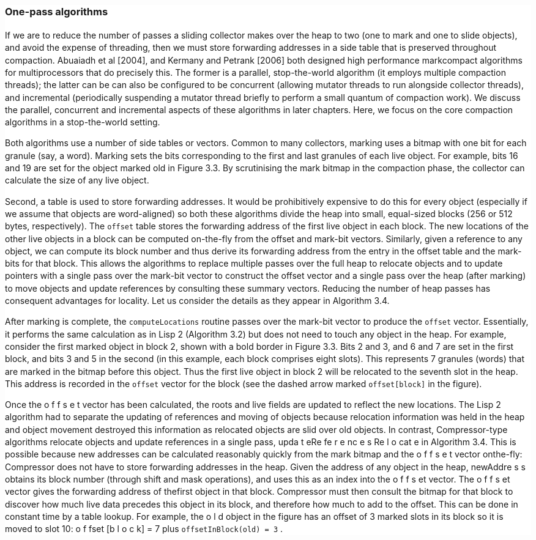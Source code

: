 ### One-pass algorithms

If we are to reduce the number of passes a sliding collector makes over the heap to two
(one to mark and one to slide objects), and avoid the expense of threading, then we must
store forwarding addresses in a side table that is preserved throughout compaction.
Abuaiadh et al [2004], and Kermany and Petrank [2006] both designed high performance markcompact algorithms for multiprocessors that do precisely this.
The former is a parallel,
stop-the-world algorithm (it employs multiple compaction threads); the latter can be can
also be configured to be concurrent (allowing mutator threads to run alongside collector
threads), and incremental (periodically suspending a mutator thread briefly to perform a
small quantum of compaction work). We discuss the parallel, concurrent and incremental aspects of these algorithms in later chapters. Here, we focus on the core compaction
algorithms in a stop-the-world setting.

Both algorithms use a number of side tables or vectors. Common to many collectors,
marking uses a bitmap with one bit for each granule (say, a word). Marking sets the bits
corresponding to the first and last granules of each live object. For example, bits 16 and
19 are set for the object marked old in Figure 3.3. By scrutinising the mark bitmap in the
compaction phase, the collector can calculate the size of any live object.

Second, a table is used to store forwarding addresses. It would be prohibitively expensive to do this for every object (especially if we assume that objects are word-aligned) so
both these algorithms divide the heap into small, equal-sized blocks (256 or 512 bytes, respectively). The `offset` table stores the forwarding address of the first live object in each
block. The new locations of the other live objects in a block can be computed on-the-fly
from the offset and mark-bit vectors. Similarly, given a reference to any object, we can
compute its block number and thus derive its forwarding address from the entry in the
offset table and the mark-bits for that block. This allows the algorithms to replace multiple passes over the full heap to relocate objects and to update pointers with a single pass
over the mark-bit vector to construct the offset vector and a single pass over the heap (after
marking) to move objects and update references by consulting these summary vectors. Reducing the number of heap passes has consequent advantages for locality. Let us consider
the details as they appear in Algorithm 3.4.

After marking is complete, the `computeLocations` routine passes over the mark-bit vector to produce the `offset` vector.
Essentially, it performs the same calculation as in Lisp 2 (Algorithm 3.2) but does not need to touch any object in the heap.
For example, consider the first marked object in block 2, shown with a bold border in Figure 3.3.
Bits 2 and 3, and 6 and 7 are set in the first block, and bits 3 and 5 in the second (in this example, each block comprises eight slots).
This represents 7 granules (words) that are marked in the bitmap before this object.
Thus the first live object in block 2 will be relocated to the seventh slot in the heap.
This address is recorded in the `offset` vector for the block (see the dashed arrow marked `offset[block]` in the figure).

Once the o f f s e t vector has been calculated, the roots and live fields are updated to
reflect the new locations. The Lisp 2 algorithm had to separate the updating of references
and moving of objects because relocation information was held in the heap and object
movement destroyed this information as relocated objects are slid over old objects. In contrast, Compressor-type algorithms relocate objects and update references in a single pass,
upda t eRe fe r e nc e s Re l o cat e in Algorithm 3.4. This is possible because new addresses
can be calculated reasonably quickly from the mark bitmap and the o f f s e t vector onthe-fly: Compressor does not have to store forwarding addresses in the heap. Given the
address of any object in the heap, newAddre s s obtains its block number (through shift and mask operations), and uses this as an index into the o f f s et vector. The o f f s et vector gives the forwarding address of thefirst object in that block. Compressor must then
consult the bitmap for that block to discover how much live data precedes this object in its
block, and therefore how much to add to the offset. This can be done in constant time by
a table lookup. For example, the o l d object in the figure has an offset of 3 marked slots in
its block so it is moved to slot 10: o f fset [b l o c k] = 7 plus `offsetInBlock(old) = 3` .
